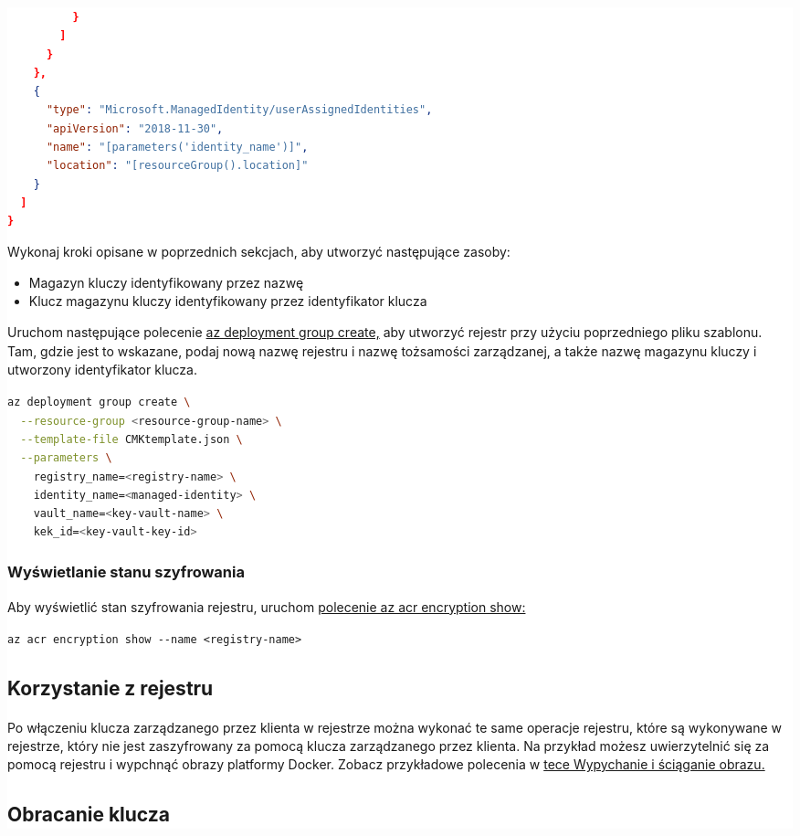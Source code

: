 ```JSON
          }
        ]
      }
    },
    {
      "type": "Microsoft.ManagedIdentity/userAssignedIdentities",
      "apiVersion": "2018-11-30",
      "name": "[parameters('identity_name')]",
      "location": "[resourceGroup().location]"
    }
  ]
}
```

Wykonaj kroki opisane w poprzednich sekcjach, aby utworzyć następujące zasoby:

* Magazyn kluczy identyfikowany przez nazwę
* Klucz magazynu kluczy identyfikowany przez identyfikator klucza

Uruchom następujące polecenie [az deployment group create,][az-deployment-group-create] aby utworzyć rejestr przy użyciu poprzedniego pliku szablonu. Tam, gdzie jest to wskazane, podaj nową nazwę rejestru i nazwę tożsamości zarządzanej, a także nazwę magazynu kluczy i utworzony identyfikator klucza.

```bash
az deployment group create \
  --resource-group <resource-group-name> \
  --template-file CMKtemplate.json \
  --parameters \
    registry_name=<registry-name> \
    identity_name=<managed-identity> \
    vault_name=<key-vault-name> \
    kek_id=<key-vault-key-id>
```

### <a name="show-encryption-status"></a>Wyświetlanie stanu szyfrowania

Aby wyświetlić stan szyfrowania rejestru, uruchom [polecenie az acr encryption show:][az-acr-encryption-show]

```azurecli
az acr encryption show --name <registry-name>
```

## <a name="use-the-registry"></a>Korzystanie z rejestru

Po włączeniu klucza zarządzanego przez klienta w rejestrze można wykonać te same operacje rejestru, które są wykonywane w rejestrze, który nie jest zaszyfrowany za pomocą klucza zarządzanego przez klienta. Na przykład możesz uwierzytelnić się za pomocą rejestru i wypchnąć obrazy platformy Docker. Zobacz przykładowe polecenia w [tece Wypychanie i ściąganie obrazu.](container-registry-get-started-docker-cli.md)

## <a name="rotate-key"></a>Obracanie klucza


[az-feature-register]: /cli/azure/feature#az_feature_register
[az-feature-show]: /cli/azure/feature#az_feature_show
[az-group-create]: /cli/azure/group#az_group_create
[az-identity-create]: /cli/azure/identity#az_identity_create
[az-feature-register]: /cli/azure/feature#az_feature_register
[az-deployment-group-create]: /cli/azure/deployment/group#az_deployment_group_create
[az-keyvault-create]: /cli/azure/keyvault#az_keyvault_create
[az-keyvault-key-create]: /cli/azure/keyvault/key#az_keyvault_key_create
[az-keyvault-key]: /cli/azure/keyvault/key
[az-keyvault-set-policy]: /cli/azure/keyvault#az_keyvault_set_policy
[az-keyvault-delete-policy]: /cli/azure/keyvault#az_keyvault_delete_policy
[az-resource-show]: /cli/azure/resource#az_resource_show
[az-acr-create]: /cli/azure/acr#az_acr_create
[az-acr-show]: /cli/azure/acr#az_acr_show
[az-acr-encryption-rotate-key]: /cli/azure/acr/encryption#az_acr_encryption_rotate_key
[az-acr-encryption-show]: /cli/azure/acr/encryption#az_acr_encryption_show